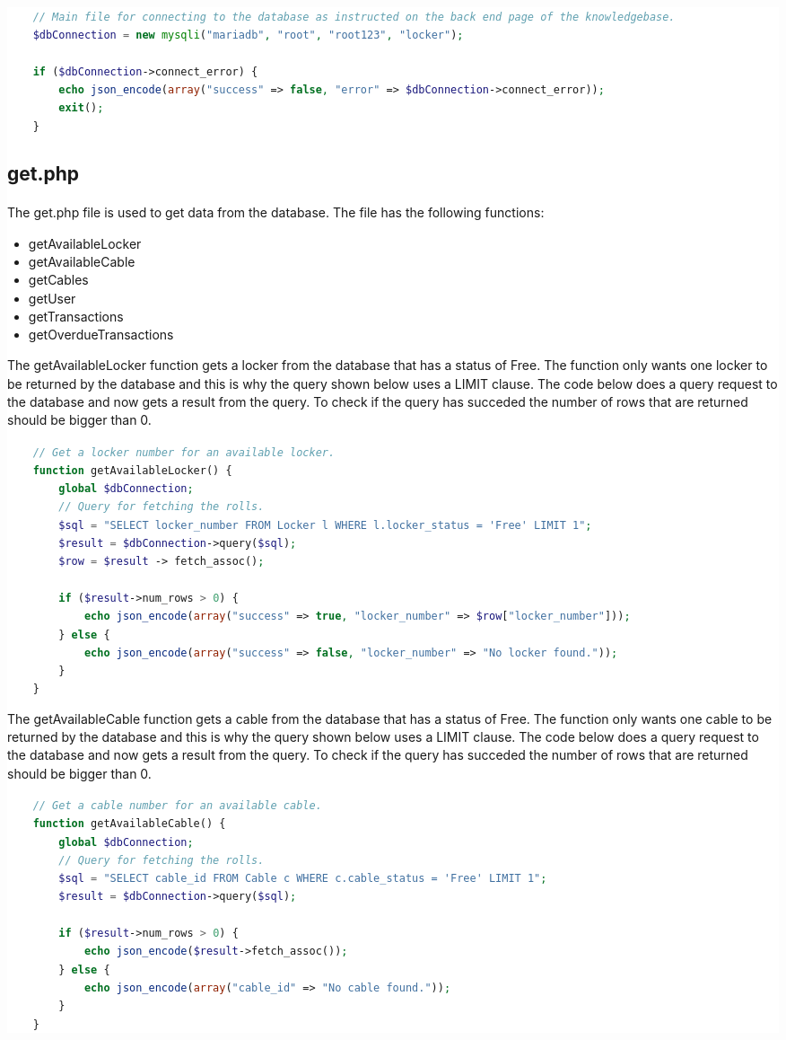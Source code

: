 ```php
    // Main file for connecting to the database as instructed on the back end page of the knowledgebase.
    $dbConnection = new mysqli("mariadb", "root", "root123", "locker");

    if ($dbConnection->connect_error) {
        echo json_encode(array("success" => false, "error" => $dbConnection->connect_error));
        exit();
    }
```

## get.php
The get.php file is used to get data from the database. The file has the following functions:

* getAvailableLocker
* getAvailableCable
* getCables
* getUser
* getTransactions
* getOverdueTransactions

The getAvailableLocker function gets a locker from the database that has a status of Free. The function only wants one locker to be returned by the database and this is why the query shown below uses a LIMIT clause. The code below does a query request to the database and now gets a result from the query. To check if the query has succeded the number of rows that are returned should be bigger than 0.

```php
    // Get a locker number for an available locker.
    function getAvailableLocker() {
        global $dbConnection;
        // Query for fetching the rolls.
        $sql = "SELECT locker_number FROM Locker l WHERE l.locker_status = 'Free' LIMIT 1";
        $result = $dbConnection->query($sql);
        $row = $result -> fetch_assoc();

        if ($result->num_rows > 0) {
            echo json_encode(array("success" => true, "locker_number" => $row["locker_number"]));
        } else {
            echo json_encode(array("success" => false, "locker_number" => "No locker found."));
        }
    }
```

The getAvailableCable function gets a cable from the database that has a status of Free. The function only wants one cable to be returned by the database and this is why the query shown below uses a LIMIT clause. The code below does a query request to the database and now gets a result from the query. To check if the query has succeded the number of rows that are returned should be bigger than 0.

```php
    // Get a cable number for an available cable.
    function getAvailableCable() {
        global $dbConnection;
        // Query for fetching the rolls.
        $sql = "SELECT cable_id FROM Cable c WHERE c.cable_status = 'Free' LIMIT 1";
        $result = $dbConnection->query($sql);

        if ($result->num_rows > 0) {
            echo json_encode($result->fetch_assoc());
        } else {
            echo json_encode(array("cable_id" => "No cable found."));
        }
    }
```
